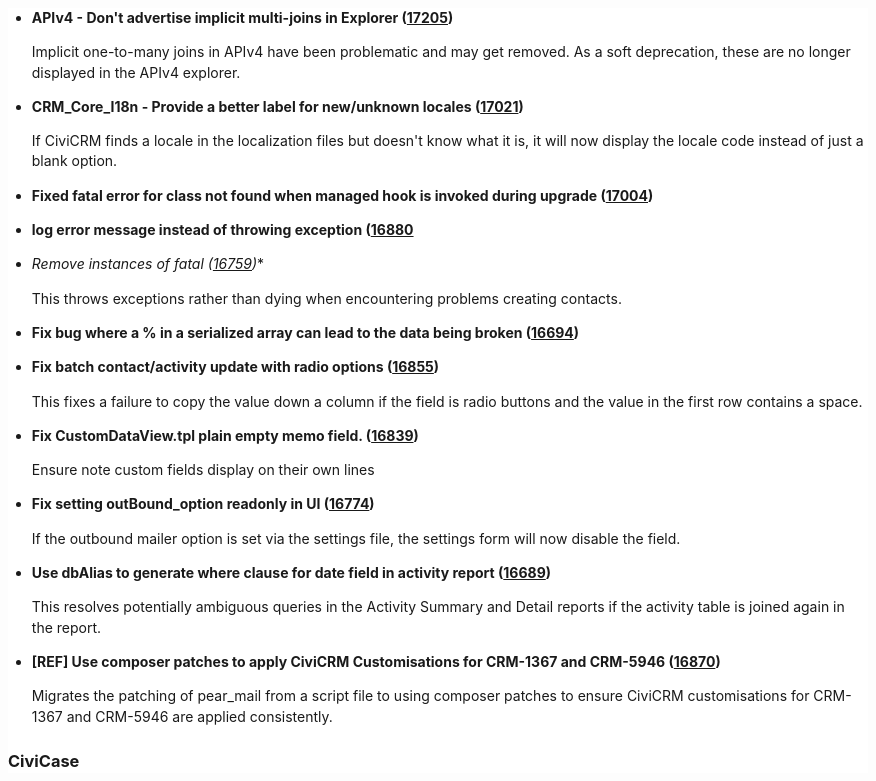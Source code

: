 - **APIv4 - Don't advertise implicit multi-joins in Explorer
  ([17205](https://github.com/civicrm/civicrm-core/pull/17205))**

  Implicit one-to-many joins in APIv4 have been problematic and may get removed.
  As a soft deprecation, these are no longer displayed in the APIv4 explorer.

- **CRM_Core_I18n - Provide a better label for new/unknown locales
  ([17021](https://github.com/civicrm/civicrm-core/pull/17021))**

  If CiviCRM finds a locale in the localization files but doesn't know what it
  is, it will now display the locale code instead of just a blank option.

- **Fixed fatal error for class not found when managed hook is invoked during
  upgrade ([17004](https://github.com/civicrm/civicrm-core/pull/17004))**

- **log error message instead of throwing exception
  ([16880](https://github.com/civicrm/civicrm-core/pull/16880)**

- *Remove instances of fatal
  ([16759](https://github.com/civicrm/civicrm-core/pull/16759))**

  This throws exceptions rather than dying when encountering problems creating
  contacts.

- **Fix bug where a % in a serialized array can lead to the data being broken
  ([16694](https://github.com/civicrm/civicrm-core/pull/16694))**

- **Fix batch contact/activity update with radio options
  ([16855](https://github.com/civicrm/civicrm-core/pull/16855))**

  This fixes a failure to copy the value down a column if the field is radio
  buttons and the value in the first row contains a space.

- **Fix CustomDataView.tpl plain empty memo field.
  ([16839](https://github.com/civicrm/civicrm-core/pull/16839))**

  Ensure note custom fields display on their own lines

- **Fix setting outBound_option readonly in UI
  ([16774](https://github.com/civicrm/civicrm-core/pull/16774))**

  If the outbound mailer option is set via the settings file, the settings form
  will now disable the field.

- **Use dbAlias to generate where clause for date field in activity report
  ([16689](https://github.com/civicrm/civicrm-core/pull/16689))**

  This resolves potentially ambiguous queries in the Activity Summary and Detail
  reports if the activity table is joined again in the report.

- **[REF] Use composer patches to apply CiviCRM Customisations for CRM-1367 and
  CRM-5946 ([16870](https://github.com/civicrm/civicrm-core/pull/16870))**

  Migrates the patching of pear_mail from a script file to using composer
  patches to ensure CiviCRM customisations for CRM-1367 and CRM-5946 are applied
  consistently.

### CiviCase
